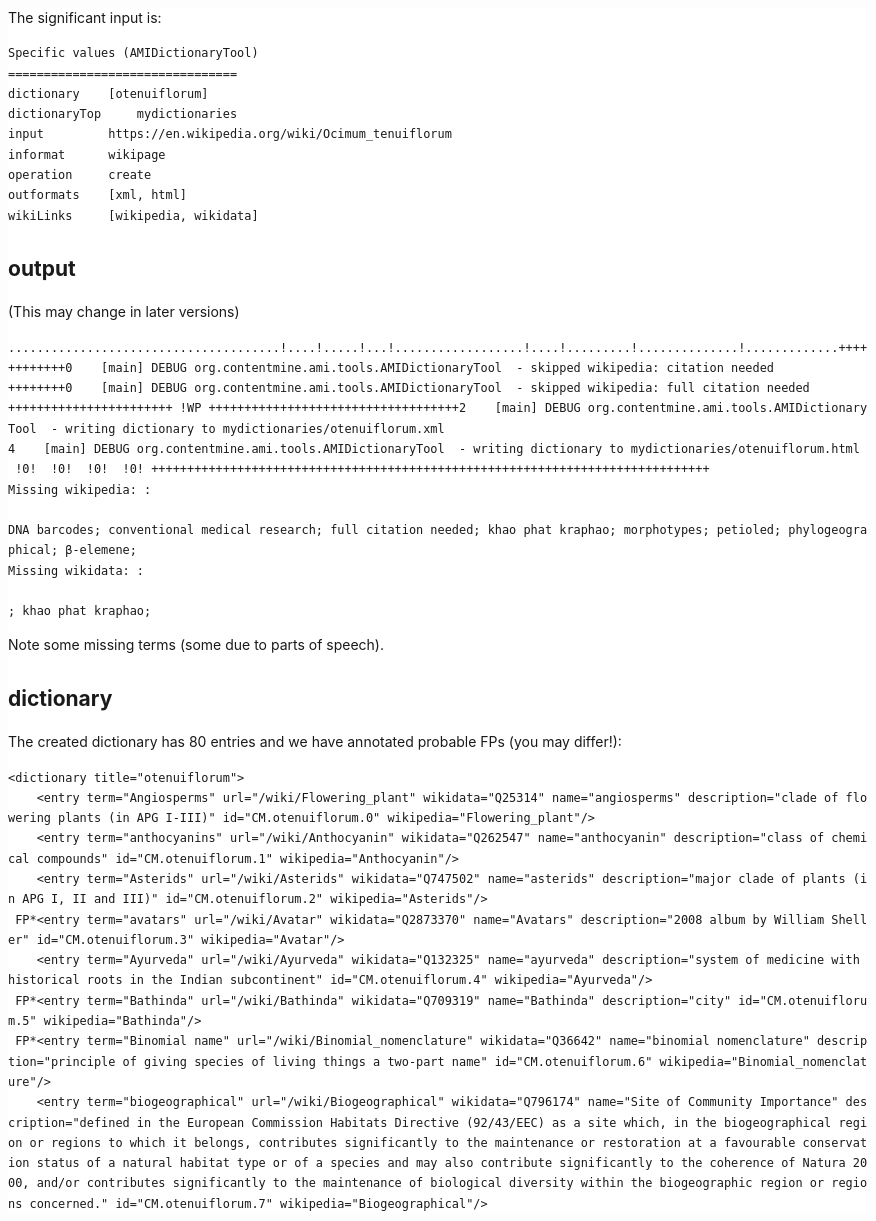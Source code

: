 The significant input is:
```
Specific values (AMIDictionaryTool)
================================
dictionary    [otenuiflorum]
dictionaryTop     mydictionaries
input         https://en.wikipedia.org/wiki/Ocimum_tenuiflorum
informat      wikipage
operation     create
outformats    [xml, html]
wikiLinks     [wikipedia, wikidata]
```
## output
(This may change in later versions)
```
......................................!....!.....!...!..................!....!.........!..............!.............++++++++++++0    [main] DEBUG org.contentmine.ami.tools.AMIDictionaryTool  - skipped wikipedia: citation needed
++++++++0    [main] DEBUG org.contentmine.ami.tools.AMIDictionaryTool  - skipped wikipedia: full citation needed
+++++++++++++++++++++++ !WP +++++++++++++++++++++++++++++++++++2    [main] DEBUG org.contentmine.ami.tools.AMIDictionaryTool  - writing dictionary to mydictionaries/otenuiflorum.xml
4    [main] DEBUG org.contentmine.ami.tools.AMIDictionaryTool  - writing dictionary to mydictionaries/otenuiflorum.html
 !0!  !0!  !0!  !0! ++++++++++++++++++++++++++++++++++++++++++++++++++++++++++++++++++++++++++++++
Missing wikipedia: :

DNA barcodes; conventional medical research; full citation needed; khao phat kraphao; morphotypes; petioled; phylogeographical; β-elemene; 
Missing wikidata: :

; khao phat kraphao; 
```
Note some missing terms (some due to parts of speech).

## dictionary
The created dictionary has 80 entries and we have annotated probable FPs (you may differ!):
```
<dictionary title="otenuiflorum">
    <entry term="Angiosperms" url="/wiki/Flowering_plant" wikidata="Q25314" name="‎angiosperms‎" description="clade of flowering plants (in APG I-III)" id="CM.otenuiflorum.0" wikipedia="Flowering_plant"/>
    <entry term="anthocyanins" url="/wiki/Anthocyanin" wikidata="Q262547" name="‎anthocyanin‎" description="class of chemical compounds" id="CM.otenuiflorum.1" wikipedia="Anthocyanin"/>
    <entry term="Asterids" url="/wiki/Asterids" wikidata="Q747502" name="‎asterids‎" description="major clade of plants (in APG I, II and III)" id="CM.otenuiflorum.2" wikipedia="Asterids"/>
 FP*<entry term="avatars" url="/wiki/Avatar" wikidata="Q2873370" name="‎Avatars‎" description="2008 album by William Sheller" id="CM.otenuiflorum.3" wikipedia="Avatar"/> 
    <entry term="Ayurveda" url="/wiki/Ayurveda" wikidata="Q132325" name="‎ayurveda‎" description="system of medicine with historical roots in the Indian subcontinent" id="CM.otenuiflorum.4" wikipedia="Ayurveda"/>
 FP*<entry term="Bathinda" url="/wiki/Bathinda" wikidata="Q709319" name="‎Bathinda‎" description="city" id="CM.otenuiflorum.5" wikipedia="Bathinda"/>
 FP*<entry term="Binomial name" url="/wiki/Binomial_nomenclature" wikidata="Q36642" name="‎binomial nomenclature‎" description="principle of giving species of living things a two-part name" id="CM.otenuiflorum.6" wikipedia="Binomial_nomenclature"/>
    <entry term="biogeographical" url="/wiki/Biogeographical" wikidata="Q796174" name="‎Site of Community Importance‎" description="defined in the European Commission Habitats Directive (92/43/EEC) as a site which, in the biogeographical region or regions to which it belongs, contributes significantly to the maintenance or restoration at a favourable conservation status of a natural habitat type or of a species and may also contribute significantly to the coherence of Natura 2000, and/or contributes significantly to the maintenance of biological diversity within the biogeographic region or regions concerned." id="CM.otenuiflorum.7" wikipedia="Biogeographical"/>
```